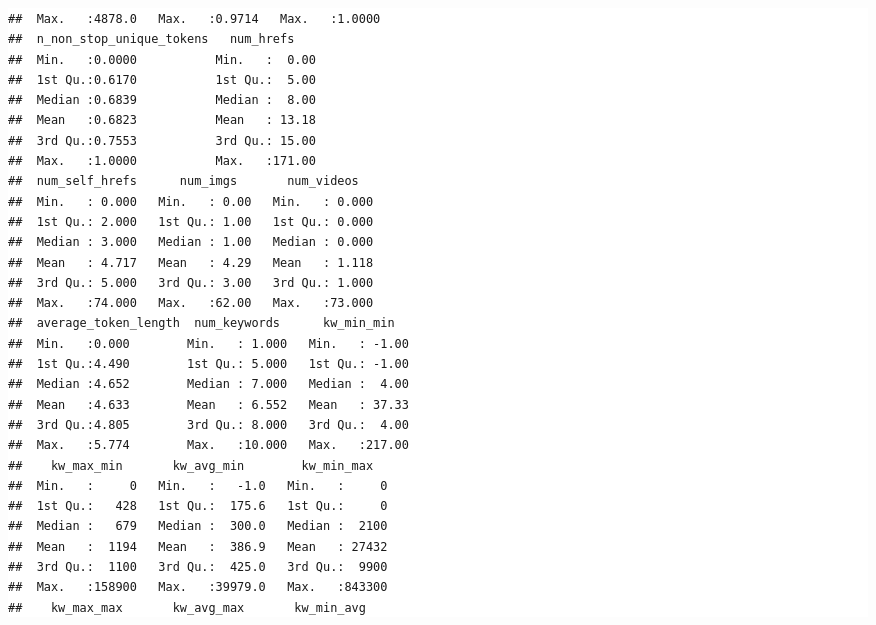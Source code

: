     ##  Max.   :4878.0   Max.   :0.9714   Max.   :1.0000  
    ##  n_non_stop_unique_tokens   num_hrefs     
    ##  Min.   :0.0000           Min.   :  0.00  
    ##  1st Qu.:0.6170           1st Qu.:  5.00  
    ##  Median :0.6839           Median :  8.00  
    ##  Mean   :0.6823           Mean   : 13.18  
    ##  3rd Qu.:0.7553           3rd Qu.: 15.00  
    ##  Max.   :1.0000           Max.   :171.00  
    ##  num_self_hrefs      num_imgs       num_videos    
    ##  Min.   : 0.000   Min.   : 0.00   Min.   : 0.000  
    ##  1st Qu.: 2.000   1st Qu.: 1.00   1st Qu.: 0.000  
    ##  Median : 3.000   Median : 1.00   Median : 0.000  
    ##  Mean   : 4.717   Mean   : 4.29   Mean   : 1.118  
    ##  3rd Qu.: 5.000   3rd Qu.: 3.00   3rd Qu.: 1.000  
    ##  Max.   :74.000   Max.   :62.00   Max.   :73.000  
    ##  average_token_length  num_keywords      kw_min_min    
    ##  Min.   :0.000        Min.   : 1.000   Min.   : -1.00  
    ##  1st Qu.:4.490        1st Qu.: 5.000   1st Qu.: -1.00  
    ##  Median :4.652        Median : 7.000   Median :  4.00  
    ##  Mean   :4.633        Mean   : 6.552   Mean   : 37.33  
    ##  3rd Qu.:4.805        3rd Qu.: 8.000   3rd Qu.:  4.00  
    ##  Max.   :5.774        Max.   :10.000   Max.   :217.00  
    ##    kw_max_min       kw_avg_min        kw_min_max    
    ##  Min.   :     0   Min.   :   -1.0   Min.   :     0  
    ##  1st Qu.:   428   1st Qu.:  175.6   1st Qu.:     0  
    ##  Median :   679   Median :  300.0   Median :  2100  
    ##  Mean   :  1194   Mean   :  386.9   Mean   : 27432  
    ##  3rd Qu.:  1100   3rd Qu.:  425.0   3rd Qu.:  9900  
    ##  Max.   :158900   Max.   :39979.0   Max.   :843300  
    ##    kw_max_max       kw_avg_max       kw_min_avg  